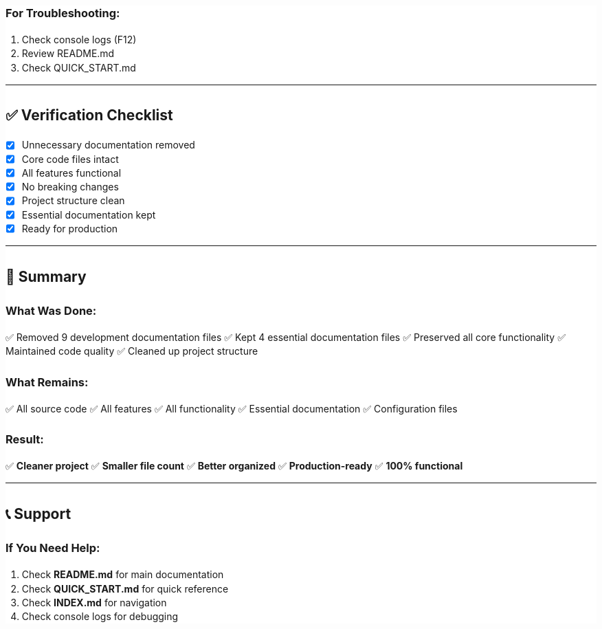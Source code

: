 ### For Troubleshooting:
1. Check console logs (F12)
2. Review README.md
3. Check QUICK_START.md

---

## ✅ Verification Checklist

- [x] Unnecessary documentation removed
- [x] Core code files intact
- [x] All features functional
- [x] No breaking changes
- [x] Project structure clean
- [x] Essential documentation kept
- [x] Ready for production

---

## 🎯 Summary

### What Was Done:
✅ Removed 9 development documentation files
✅ Kept 4 essential documentation files
✅ Preserved all core functionality
✅ Maintained code quality
✅ Cleaned up project structure

### What Remains:
✅ All source code
✅ All features
✅ All functionality
✅ Essential documentation
✅ Configuration files

### Result:
✅ **Cleaner project**
✅ **Smaller file count**
✅ **Better organized**
✅ **Production-ready**
✅ **100% functional**

---

## 📞 Support

### If You Need Help:
1. Check **README.md** for main documentation
2. Check **QUICK_START.md** for quick reference
3. Check **INDEX.md** for navigation
4. Check console logs for debugging
